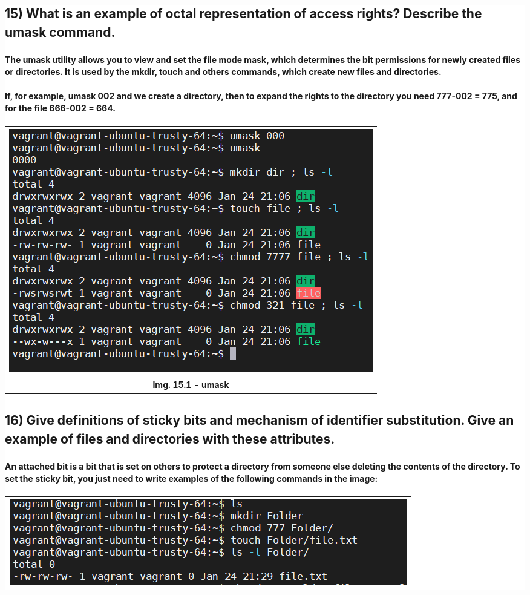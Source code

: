 ## 15) What is an example of octal representation of access rights? Describe the umask command.

#### The umask utility allows you to view and set the file mode mask, which determines the bit permissions for newly created files or directories. It is used by the mkdir, touch and others commands, which create new files and directories.
#### If, for example, umask 002 and we create a directory, then to expand the rights to the directory you need 777-002 = 775, and for the file 666-002 = 664.

| <img src = "screens/15_1.png"> |
|:--:|
| <b> Img. 15.1 - umask </b> |

## 16) Give definitions of sticky bits and mechanism of identifier substitution. Give an example of files and directories with these attributes.

#### An attached bit is a bit that is set on others to protect a directory from someone else deleting the contents of the directory. To set the sticky bit, you just need to write examples of the following commands in the image:

| <img src = "screens/16_1.png"> |
|:--:|